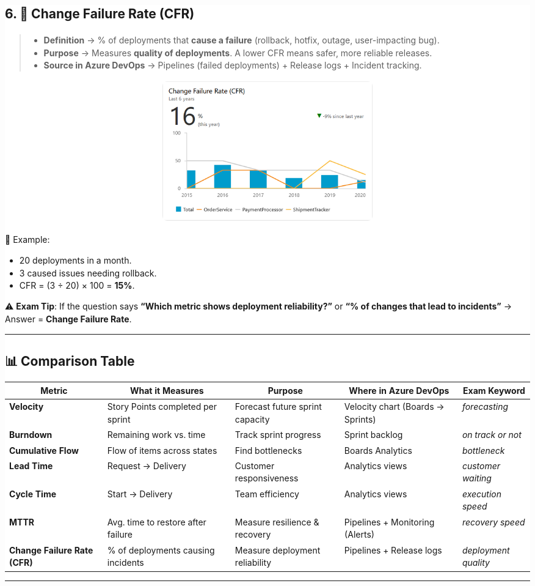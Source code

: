 ## 6. 🚦 Change Failure Rate (CFR)

> - **Definition** → % of deployments that **cause a failure** (rollback, hotfix, outage, user-impacting bug).
> - **Purpose** → Measures **quality of deployments**. A lower CFR means safer, more reliable releases.
> - **Source in Azure DevOps** → Pipelines (failed deployments) + Release logs + Incident tracking.

<div align="center">
  <img src="image/1.2.delivery-metrics/1757346501144.png" alt="Change Failure Rate" style="border-radius: 10px; border: 2px solid white; width: 40%">
</div>

📌 Example:

- 20 deployments in a month.
- 3 caused issues needing rollback.
- CFR = (3 ÷ 20) × 100 = **15%**.

⚠️ **Exam Tip**:
If the question says **“Which metric shows deployment reliability?”** or **“% of changes that lead to incidents”** → Answer = **Change Failure Rate**.

---

## 📊 Comparison Table

| Metric                        | What it Measures                   | Purpose                         | Where in Azure DevOps             | Exam Keyword         |
| ----------------------------- | ---------------------------------- | ------------------------------- | --------------------------------- | -------------------- |
| **Velocity**                  | Story Points completed per sprint  | Forecast future sprint capacity | Velocity chart (Boards → Sprints) | _forecasting_        |
| **Burndown**                  | Remaining work vs. time            | Track sprint progress           | Sprint backlog                    | _on track or not_    |
| **Cumulative Flow**           | Flow of items across states        | Find bottlenecks                | Boards Analytics                  | _bottleneck_         |
| **Lead Time**                 | Request → Delivery                 | Customer responsiveness         | Analytics views                   | _customer waiting_   |
| **Cycle Time**                | Start → Delivery                   | Team efficiency                 | Analytics views                   | _execution speed_    |
| **MTTR**                      | Avg. time to restore after failure | Measure resilience & recovery   | Pipelines + Monitoring (Alerts)   | _recovery speed_     |
| **Change Failure Rate (CFR)** | % of deployments causing incidents | Measure deployment reliability  | Pipelines + Release logs          | _deployment quality_ |

---